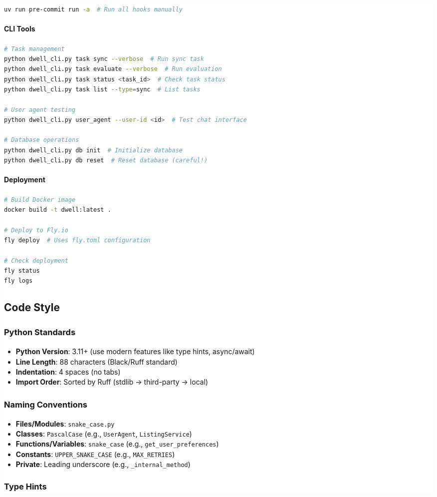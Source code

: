 ```bash
uv run pre-commit run -a  # Run all hooks manually
```

#### CLI Tools
```bash
# Task management
python dwell_cli.py task sync --verbose  # Run sync task
python dwell_cli.py task evaluate --verbose  # Run evaluation
python dwell_cli.py task status <task_id>  # Check task status
python dwell_cli.py task list --type=sync  # List tasks

# User agent testing
python dwell_cli.py user_agent --user-id <id>  # Test chat interface

# Database operations
python dwell_cli.py db init  # Initialize database
python dwell_cli.py db reset  # Reset database (careful!)
```

#### Deployment
```bash
# Build Docker image
docker build -t dwell:latest .

# Deploy to Fly.io
fly deploy  # Uses fly.toml configuration

# Check deployment
fly status
fly logs
```

## Code Style

### Python Standards

- **Python Version**: 3.11+ (use modern features like type hints, async/await)
- **Line Length**: 88 characters (Black/Ruff standard)
- **Indentation**: 4 spaces (no tabs)
- **Import Order**: Sorted by Ruff (stdlib → third-party → local)

### Naming Conventions

- **Files/Modules**: `snake_case.py`
- **Classes**: `PascalCase` (e.g., `UserAgent`, `ListingService`)
- **Functions/Variables**: `snake_case` (e.g., `get_user_preferences`)
- **Constants**: `UPPER_SNAKE_CASE` (e.g., `MAX_RETRIES`)
- **Private**: Leading underscore (e.g., `_internal_method`)

### Type Hints
